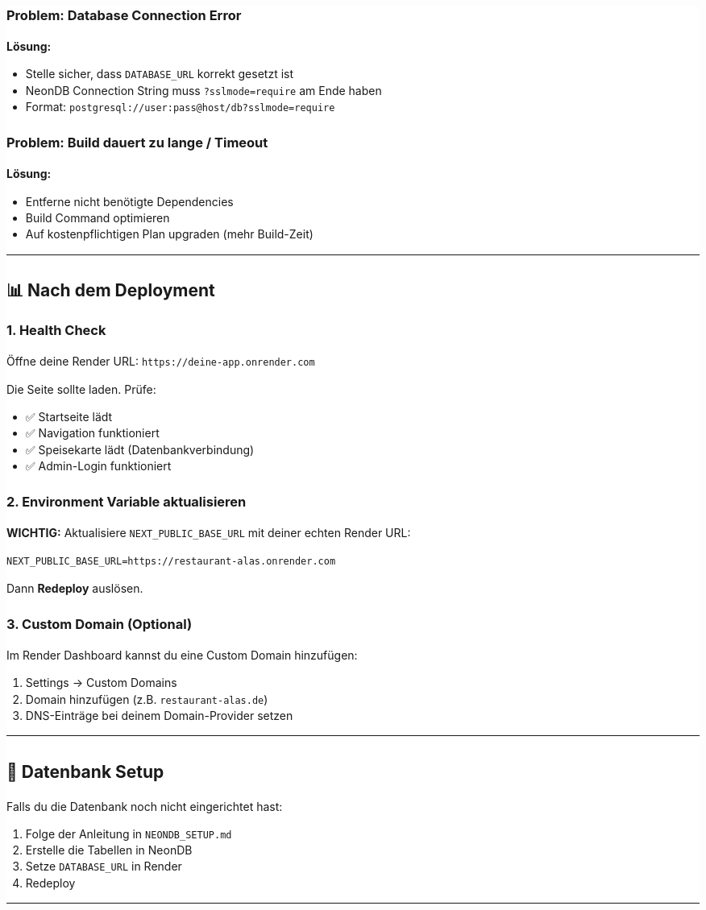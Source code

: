 ### Problem: Database Connection Error

**Lösung:**
- Stelle sicher, dass `DATABASE_URL` korrekt gesetzt ist
- NeonDB Connection String muss `?sslmode=require` am Ende haben
- Format: `postgresql://user:pass@host/db?sslmode=require`

### Problem: Build dauert zu lange / Timeout

**Lösung:**
- Entferne nicht benötigte Dependencies
- Build Command optimieren
- Auf kostenpflichtigen Plan upgraden (mehr Build-Zeit)

---

## 📊 Nach dem Deployment

### 1. Health Check

Öffne deine Render URL: `https://deine-app.onrender.com`

Die Seite sollte laden. Prüfe:
- ✅ Startseite lädt
- ✅ Navigation funktioniert
- ✅ Speisekarte lädt (Datenbankverbindung)
- ✅ Admin-Login funktioniert

### 2. Environment Variable aktualisieren

**WICHTIG:** Aktualisiere `NEXT_PUBLIC_BASE_URL` mit deiner echten Render URL:

```
NEXT_PUBLIC_BASE_URL=https://restaurant-alas.onrender.com
```

Dann **Redeploy** auslösen.

### 3. Custom Domain (Optional)

Im Render Dashboard kannst du eine Custom Domain hinzufügen:
1. Settings → Custom Domains
2. Domain hinzufügen (z.B. `restaurant-alas.de`)
3. DNS-Einträge bei deinem Domain-Provider setzen

---

## 🔐 Datenbank Setup

Falls du die Datenbank noch nicht eingerichtet hast:

1. Folge der Anleitung in `NEONDB_SETUP.md`
2. Erstelle die Tabellen in NeonDB
3. Setze `DATABASE_URL` in Render
4. Redeploy

---